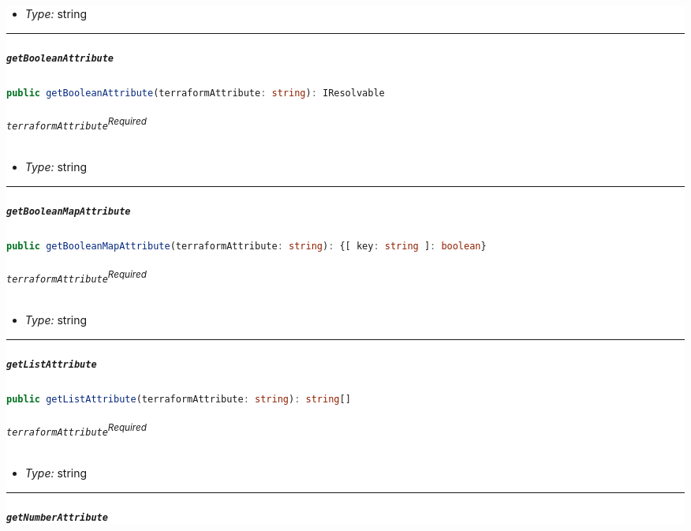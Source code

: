 - *Type:* string

---

##### `getBooleanAttribute` <a name="getBooleanAttribute" id="@skeptools/provider-zenduty.notificationRules.NotificationRules.getBooleanAttribute"></a>

```typescript
public getBooleanAttribute(terraformAttribute: string): IResolvable
```

###### `terraformAttribute`<sup>Required</sup> <a name="terraformAttribute" id="@skeptools/provider-zenduty.notificationRules.NotificationRules.getBooleanAttribute.parameter.terraformAttribute"></a>

- *Type:* string

---

##### `getBooleanMapAttribute` <a name="getBooleanMapAttribute" id="@skeptools/provider-zenduty.notificationRules.NotificationRules.getBooleanMapAttribute"></a>

```typescript
public getBooleanMapAttribute(terraformAttribute: string): {[ key: string ]: boolean}
```

###### `terraformAttribute`<sup>Required</sup> <a name="terraformAttribute" id="@skeptools/provider-zenduty.notificationRules.NotificationRules.getBooleanMapAttribute.parameter.terraformAttribute"></a>

- *Type:* string

---

##### `getListAttribute` <a name="getListAttribute" id="@skeptools/provider-zenduty.notificationRules.NotificationRules.getListAttribute"></a>

```typescript
public getListAttribute(terraformAttribute: string): string[]
```

###### `terraformAttribute`<sup>Required</sup> <a name="terraformAttribute" id="@skeptools/provider-zenduty.notificationRules.NotificationRules.getListAttribute.parameter.terraformAttribute"></a>

- *Type:* string

---

##### `getNumberAttribute` <a name="getNumberAttribute" id="@skeptools/provider-zenduty.notificationRules.NotificationRules.getNumberAttribute"></a>
